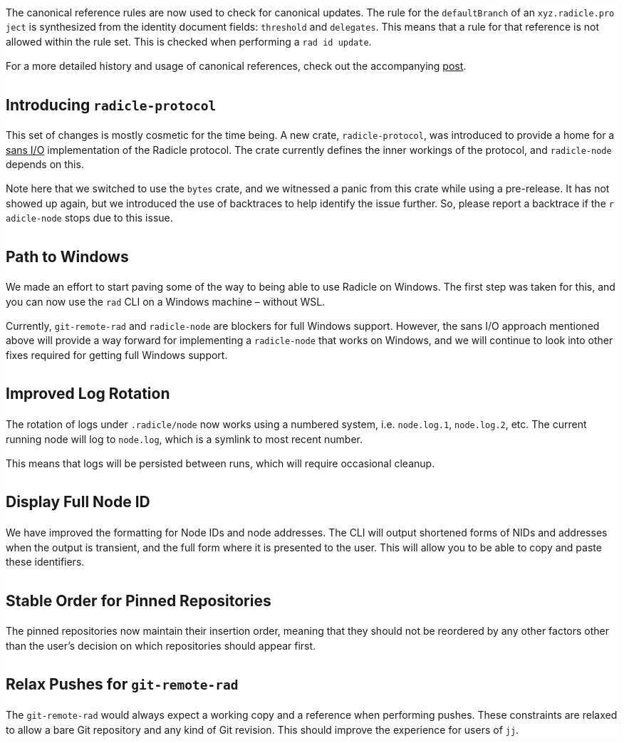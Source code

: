 The canonical reference rules are now used to check for canonical updates. The rule for the `defaultBranch` of an `xyz.radicle.project` is synthesized from the identity document fields: `threshold` and `delegates`. This means that a rule for that reference is not allowed within the rule set. This is checked when performing a `rad id update`.

For a more detailed history and usage of canonical references, check out the accompanying [post](/2025/08/12/canonical-references.html).

## Introducing `radicle-protocol`

This set of changes is mostly cosmetic for the time being. A new crate, `radicle-protocol`, was introduced to provide a home for a [sans I/O](https://sans-io.readthedocs.io) implementation of the Radicle protocol. The crate currently defines the inner workings of the protocol, and `radicle-node` depends on this.

Note here that we switched to use the `bytes` crate, and we witnessed a panic from this crate while using a pre-release. It has not showed up again, but we introduced the use of backtraces to help identify the issue further. So, please report a backtrace if the `radicle-node` stops due to this issue.

## Path to Windows

We made an effort to start paving some of the way to being able to use Radicle on Windows. The first step was taken for this, and you can now use the `rad` CLI on a Windows machine – without WSL.

Currently, `git-remote-rad` and `radicle-node` are blockers for full Windows support. However, the sans I/O approach mentioned above will provide a way forward for implementing a `radicle-node` that works on Windows, and we will continue to look into other fixes required for getting full Windows support.

## Improved Log Rotation

The rotation of logs under `.radicle/node` now works using a numbered system, i.e. `node.log.1`, `node.log.2`, etc. The current running node will log to `node.log`, which is a symlink to most recent number.

This means that logs will be persisted between runs, which will require occasional cleanup.

## Display Full Node ID

We have improved the formatting for Node IDs and node addresses. The CLI will output shortened forms of NIDs and addresses when the output is transient, and the full form where it is presented to the user. This will allow you to be able to copy and paste these identifiers.

## Stable Order for Pinned Repositories

The pinned repositories now maintain their insertion order, meaning that they should not be reordered by any other factors other than the user’s decision on which repositories should appear first.

## Relax Pushes for `git-remote-rad`

The `git-remote-rad` would always expect a working copy and a reference when performing pushes. These constraints are relaxed to allow a bare Git repository and any kind of Git revision. This should improve the experience for users of `jj`.
